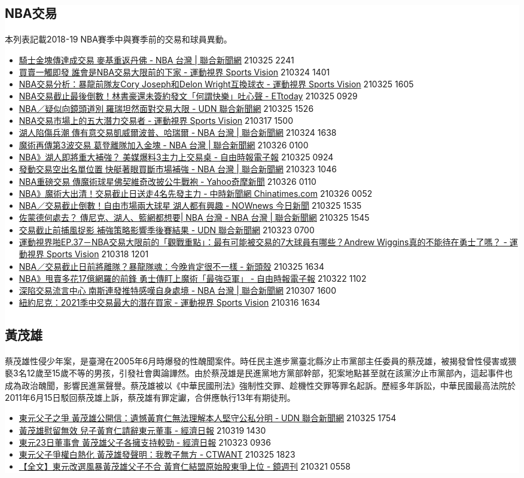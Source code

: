 ## NBA交易

本列表記載2018-19 NBA賽季中與賽季前的交易和球員異動。
- [騎士金塊傳達成交易 麥基重返丹佛 - NBA 台灣 | 聯合新聞網](https://nba.udn.com/nba/story/6780/5344337 "騎士金塊傳達成交易 麥基重返丹佛 - NBA 台灣 | 聯合新聞網") 210325 2241
- [買賣一觸即發 誰會是NBA交易大限前的下家 - 運動視界 Sports Vision](https://www.sportsv.net/articles/82314 "買賣一觸即發 誰會是NBA交易大限前的下家 - 運動視界 Sports Vision") 210324 1401
- [NBA交易分析：暴龍前隊友Cory Joseph和Delon Wright互換球衣 - 運動視界 Sports Vision](https://www.sportsv.net/articles/82348 "NBA交易分析：暴龍前隊友Cory Joseph和Delon Wright互換球衣 - 運動視界 Sports Vision") 210325 1605
- [NBA交易截止最後倒數！林書豪還未簽約發文「何謂快樂」吐心聲 - ETtoday](https://sports.ettoday.net/news/1945916 "NBA交易截止最後倒數！林書豪還未簽約發文「何謂快樂」吐心聲 - ETtoday") 210325 0929
- [NBA／疑似向鏡頭道別 羅瑞坦然面對交易大限 - UDN 聯合新聞網](https://udn.com/news/story/7002/5343408 "NBA／疑似向鏡頭道別 羅瑞坦然面對交易大限 - UDN 聯合新聞網") 210325 1526
- [NBA交易市場上的五大潛力交易者 - 運動視界 Sports Vision](https://www.sportsv.net/articles/82113 "NBA交易市場上的五大潛力交易者 - 運動視界 Sports Vision") 210317 1500
- [湖人陷傷兵潮 傳有意交易凱威爾波普、哈瑞爾 - NBA 台灣 | 聯合新聞網](https://nba.udn.com/nba/story/6780/5340701 "湖人陷傷兵潮 傳有意交易凱威爾波普、哈瑞爾 - NBA 台灣 | 聯合新聞網") 210324 1638
- [魔術再傳第3波交易 葛登離隊加入金塊 - NBA 台灣 | 聯合新聞網](https://nba.udn.com/nba/story/6780/5344677 "魔術再傳第3波交易 葛登離隊加入金塊 - NBA 台灣 | 聯合新聞網") 210326 0100
- [NBA》湖人即將重大補強？ 美媒爆料3主力上交易桌 - 自由時報電子報](https://sports.ltn.com.tw/news/breakingnews/3478239 "NBA》湖人即將重大補強？ 美媒爆料3主力上交易桌 - 自由時報電子報") 210325 0924
- [發動交易空出名單位置 快艇著眼買斷市場補強 - NBA 台灣 | 聯合新聞網](https://nba.udn.com/nba/story/6780/5336900 "發動交易空出名單位置 快艇著眼買斷市場補強 - NBA 台灣 | 聯合新聞網") 210323 1046
- [NBA重磅交易 傳魔術球星佛契維奇改披公牛戰袍 - Yahoo奇摩新聞](https://tw.news.yahoo.com/nba%E9%87%8D%E7%A3%85%E4%BA%A4%E6%98%93-%E5%82%B3%E9%AD%94%E8%A1%93%E7%90%83%E6%98%9F%E4%BD%9B%E5%A5%91%E7%B6%AD%E5%A5%87%E6%94%B9%E6%8A%AB%E5%85%AC%E7%89%9B%E6%88%B0%E8%A2%8D-165549308.html "NBA重磅交易 傳魔術球星佛契維奇改披公牛戰袍 - Yahoo奇摩新聞") 210326 0110
- [NBA》魔術大出清！交易截止日送走4名先發主力 - 中時新聞網 Chinatimes.com](https://www.chinatimes.com/realtimenews/20210326000058-260403 "NBA》魔術大出清！交易截止日送走4名先發主力 - 中時新聞網 Chinatimes.com") 210326 0052
- [NBA／交易截止倒數！自由市場兩大球星 湖人都有興趣 - NOWnews 今日新聞](https://www.nownews.com/news/5221392 "NBA／交易截止倒數！自由市場兩大球星 湖人都有興趣 - NOWnews 今日新聞") 210325 1535
- [佐蒙德何處去？ 傳尼克、湖人、籃網都想要| NBA 台灣 - NBA 台灣 | 聯合新聞網](https://nba.udn.com/nba/story/6780/5343364 "佐蒙德何處去？ 傳尼克、湖人、籃網都想要| NBA 台灣 - NBA 台灣 | 聯合新聞網") 210325 1545
- [交易截止前捕風捉影 補強策略影響季後賽結果 - UDN 聯合新聞網](https://udn.com/news/story/7002/5336010 "交易截止前捕風捉影 補強策略影響季後賽結果 - UDN 聯合新聞網") 210323 0700
- [運動視界啪EP.37－NBA交易大限前的「觀戰重點」：最有可能被交易的7大球員有哪些？Andrew Wiggins真的不能待在勇士了嗎？ - 運動視界 Sports Vision](https://www.sportsv.net/articles/82138 "運動視界啪EP.37－NBA交易大限前的「觀戰重點」：最有可能被交易的7大球員有哪些？Andrew Wiggins真的不能待在勇士了嗎？ - 運動視界 Sports Vision") 210318 1201
- [NBA／交易截止日前將離隊？暴龍隊魂：今晚肯定很不一樣 - 新頭殼](https://newtalk.tw/news/view/2021-03-25/554323 "NBA／交易截止日前將離隊？暴龍隊魂：今晚肯定很不一樣 - 新頭殼") 210325 1634
- [NBA》甩賣多花17億網羅的前鋒 勇士傳盯上魔術「最強亞軍」 - 自由時報電子報](https://sports.ltn.com.tw/news/breakingnews/3474718 "NBA》甩賣多花17億網羅的前鋒 勇士傳盯上魔術「最強亞軍」 - 自由時報電子報") 210322 1102
- [深陷交易流言中心 南斯連發推特感嘆自身處境 - NBA 台灣 | 聯合新聞網](https://nba.udn.com/nba/story/6780/5300400 "深陷交易流言中心 南斯連發推特感嘆自身處境 - NBA 台灣 | 聯合新聞網") 210307 1600
- [紐約尼克：2021季中交易最大的潛在買家 - 運動視界 Sports Vision](https://www.sportsv.net/articles/82082 "紐約尼克：2021季中交易最大的潛在買家 - 運動視界 Sports Vision") 210316 1634

## 黃茂雄

蔡茂雄性侵少年案，是臺灣在2005年6月時爆發的性醜聞案件。時任民主進步黨臺北縣汐止市黨部主任委員的蔡茂雄，被揭發曾性侵害或猥褻3名12歲至15歲不等的男孩，引發社會輿論譁然。由於蔡茂雄是民進黨地方黨部幹部，犯案地點甚至就在該黨汐止市黨部內，這起事件也成為政治醜聞，影響民進黨聲譽。蔡茂雄被以《中華民國刑法》強制性交罪、趁機性交罪等罪名起訴。歷經多年訴訟，中華民國最高法院於2011年6月15日駁回蔡茂雄上訴，蔡茂雄有罪定讞，合併應執行13年有期徒刑。
- [東元父子之爭 黃茂雄公開信：遺憾黃育仁無法理解本人堅守公私分明 - UDN 聯合新聞網](https://udn.com/news/story/7241/5343816 "東元父子之爭 黃茂雄公開信：遺憾黃育仁無法理解本人堅守公私分明 - UDN 聯合新聞網") 210325 1754
- [黃茂雄慰留無效 兒子黃育仁請辭東元董事 - 經濟日報](https://money.udn.com/money/story/5612/5329599 "黃茂雄慰留無效 兒子黃育仁請辭東元董事 - 經濟日報") 210319 1430
- [東元23日董事會 黃茂雄父子各擁支持較勁 - 經濟日報](https://money.udn.com/money/story/5613/5336759 "東元23日董事會 黃茂雄父子各擁支持較勁 - 經濟日報") 210323 0936
- [東元父子爭權白熱化 黃茂雄發聲明：我教子無方 - CTWANT](https://www.ctwant.com/article/109133 "東元父子爭權白熱化 黃茂雄發聲明：我教子無方 - CTWANT") 210325 1823
- [【全文】東元改選風暴黃茂雄父子不合 黃育仁結盟原始股東爭上位 - 鏡週刊](https://www.mirrormedia.mg/story/20210316fin009/ "【全文】東元改選風暴黃茂雄父子不合 黃育仁結盟原始股東爭上位 - 鏡週刊") 210321 0558